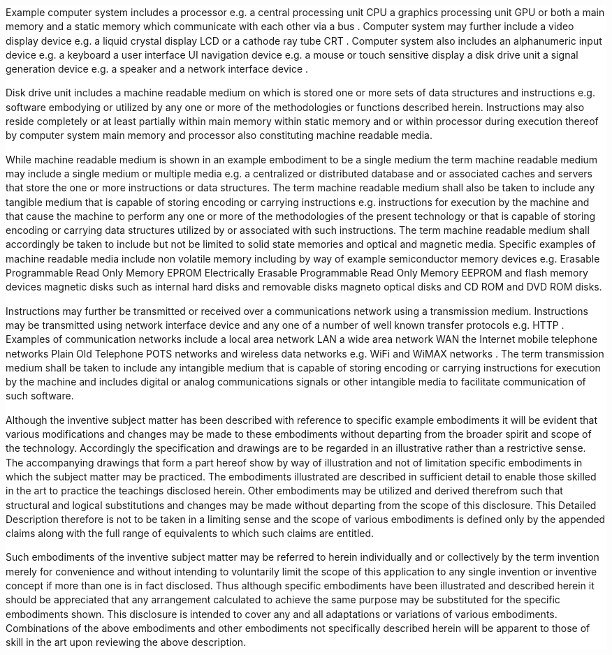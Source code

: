 Example computer system includes a processor e.g. a central processing unit CPU a graphics processing unit GPU or both a main memory and a static memory which communicate with each other via a bus . Computer system may further include a video display device e.g. a liquid crystal display LCD or a cathode ray tube CRT . Computer system also includes an alphanumeric input device e.g. a keyboard a user interface UI navigation device e.g. a mouse or touch sensitive display a disk drive unit a signal generation device e.g. a speaker and a network interface device .

Disk drive unit includes a machine readable medium on which is stored one or more sets of data structures and instructions e.g. software embodying or utilized by any one or more of the methodologies or functions described herein. Instructions may also reside completely or at least partially within main memory within static memory and or within processor during execution thereof by computer system main memory and processor also constituting machine readable media.

While machine readable medium is shown in an example embodiment to be a single medium the term machine readable medium may include a single medium or multiple media e.g. a centralized or distributed database and or associated caches and servers that store the one or more instructions or data structures. The term machine readable medium shall also be taken to include any tangible medium that is capable of storing encoding or carrying instructions e.g. instructions for execution by the machine and that cause the machine to perform any one or more of the methodologies of the present technology or that is capable of storing encoding or carrying data structures utilized by or associated with such instructions. The term machine readable medium shall accordingly be taken to include but not be limited to solid state memories and optical and magnetic media. Specific examples of machine readable media include non volatile memory including by way of example semiconductor memory devices e.g. Erasable Programmable Read Only Memory EPROM Electrically Erasable Programmable Read Only Memory EEPROM and flash memory devices magnetic disks such as internal hard disks and removable disks magneto optical disks and CD ROM and DVD ROM disks.

Instructions may further be transmitted or received over a communications network using a transmission medium. Instructions may be transmitted using network interface device and any one of a number of well known transfer protocols e.g. HTTP . Examples of communication networks include a local area network LAN a wide area network WAN the Internet mobile telephone networks Plain Old Telephone POTS networks and wireless data networks e.g. WiFi and WiMAX networks . The term transmission medium shall be taken to include any intangible medium that is capable of storing encoding or carrying instructions for execution by the machine and includes digital or analog communications signals or other intangible media to facilitate communication of such software.

Although the inventive subject matter has been described with reference to specific example embodiments it will be evident that various modifications and changes may be made to these embodiments without departing from the broader spirit and scope of the technology. Accordingly the specification and drawings are to be regarded in an illustrative rather than a restrictive sense. The accompanying drawings that form a part hereof show by way of illustration and not of limitation specific embodiments in which the subject matter may be practiced. The embodiments illustrated are described in sufficient detail to enable those skilled in the art to practice the teachings disclosed herein. Other embodiments may be utilized and derived therefrom such that structural and logical substitutions and changes may be made without departing from the scope of this disclosure. This Detailed Description therefore is not to be taken in a limiting sense and the scope of various embodiments is defined only by the appended claims along with the full range of equivalents to which such claims are entitled.

Such embodiments of the inventive subject matter may be referred to herein individually and or collectively by the term invention merely for convenience and without intending to voluntarily limit the scope of this application to any single invention or inventive concept if more than one is in fact disclosed. Thus although specific embodiments have been illustrated and described herein it should be appreciated that any arrangement calculated to achieve the same purpose may be substituted for the specific embodiments shown. This disclosure is intended to cover any and all adaptations or variations of various embodiments. Combinations of the above embodiments and other embodiments not specifically described herein will be apparent to those of skill in the art upon reviewing the above description.

